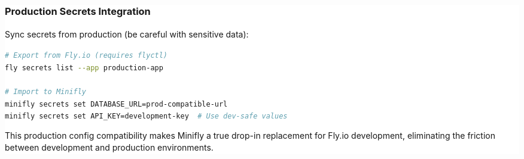 ### Production Secrets Integration

Sync secrets from production (be careful with sensitive data):

```bash
# Export from Fly.io (requires flyctl)
fly secrets list --app production-app

# Import to Minifly
minifly secrets set DATABASE_URL=prod-compatible-url
minifly secrets set API_KEY=development-key  # Use dev-safe values
```

This production config compatibility makes Minifly a true drop-in replacement for Fly.io development, eliminating the friction between development and production environments.